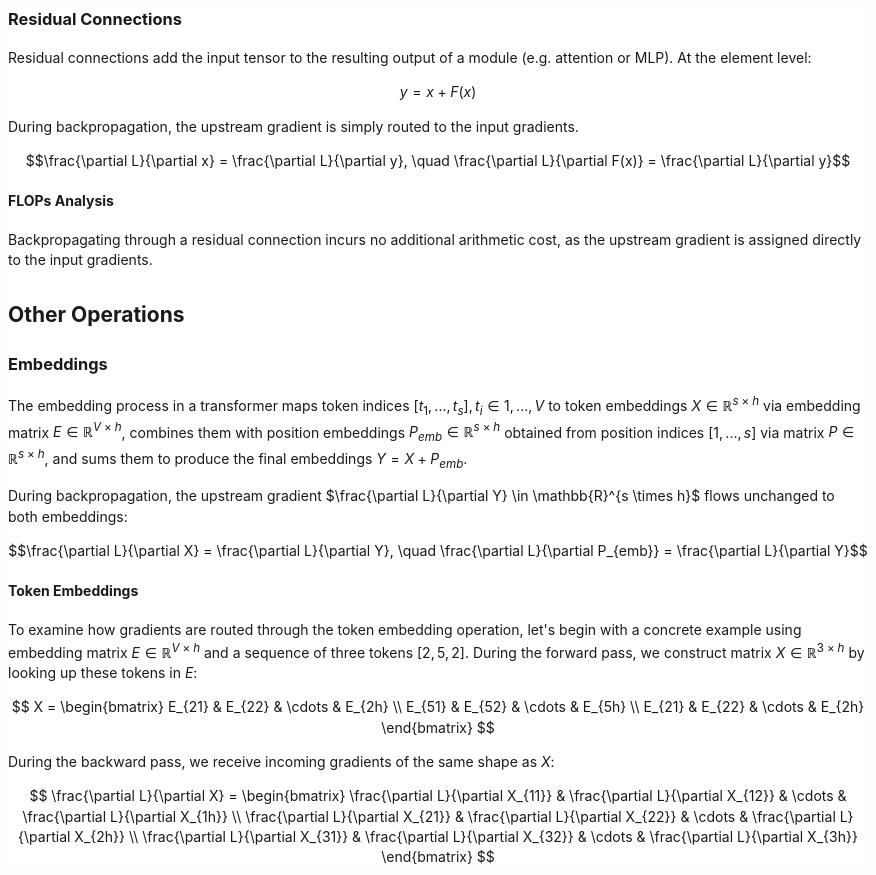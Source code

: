 ### Residual Connections

Residual connections add the input tensor to the resulting output of a module (e.g. attention or MLP). At the element level:

$$y = x + F(x)$$


During backpropagation, the upstream gradient is simply routed to the input gradients.

$$\frac{\partial L}{\partial x} = \frac{\partial L}{\partial y}, \quad \frac{\partial L}{\partial F(x)} = \frac{\partial L}{\partial y}$$

#### FLOPs Analysis
Backpropagating through a residual connection incurs no additional arithmetic cost, as the upstream gradient is assigned directly to the input gradients.

## Other Operations

### Embeddings

The embedding process in a transformer maps token indices $[t_1, ..., t_s], t_i \in {1,...,V}$ to token embeddings $X \in \mathbb{R}^{s \times h}$ via embedding matrix $E \in \mathbb{R}^{V \times h}$, combines them with position embeddings $P_{emb} \in \mathbb{R}^{s \times h}$ obtained from position indices $[1, ..., s]$ via matrix $P \in \mathbb{R}^{s \times h}$, and sums them to produce the final embeddings $Y = X + P_{emb}$.


During backpropagation, the upstream gradient $\frac{\partial L}{\partial Y} \in \mathbb{R}^{s \times h}$ flows unchanged to both embeddings:

$$\frac{\partial L}{\partial X} = \frac{\partial L}{\partial Y}, \quad \frac{\partial L}{\partial P_{emb}} = \frac{\partial L}{\partial Y}$$


#### Token Embeddings
To examine how gradients are routed through the token embedding operation, let's begin with a concrete example using embedding matrix $E \in \mathbb{R}^{V \times h}$ and a sequence of three tokens $[2, 5, 2]$. During the forward pass, we construct matrix $X \in \mathbb{R}^{3 \times h}$ by looking up these tokens in $E$:

$$
X = \begin{bmatrix} 
E_{21} & E_{22} & \cdots & E_{2h} \\
E_{51} & E_{52} & \cdots & E_{5h} \\
E_{21} & E_{22} & \cdots & E_{2h}
\end{bmatrix}
$$

During the backward pass, we receive incoming gradients of the same shape as $X$:


$$
\frac{\partial L}{\partial X} = \begin{bmatrix} 
\frac{\partial L}{\partial X_{11}} & \frac{\partial L}{\partial X_{12}} & \cdots & \frac{\partial L}{\partial X_{1h}} \\
\frac{\partial L}{\partial X_{21}} & \frac{\partial L}{\partial X_{22}} & \cdots & \frac{\partial L}{\partial X_{2h}} \\
\frac{\partial L}{\partial X_{31}} & \frac{\partial L}{\partial X_{32}} & \cdots & \frac{\partial L}{\partial X_{3h}}
\end{bmatrix}
$$
